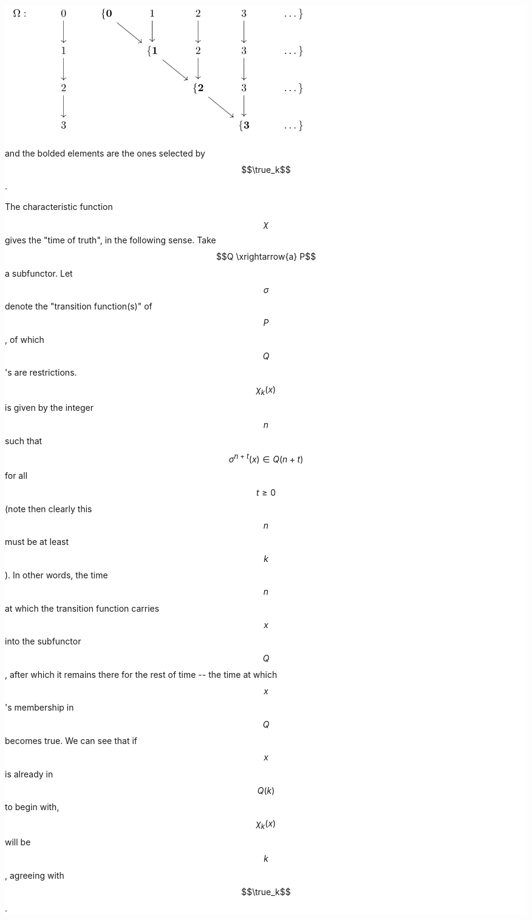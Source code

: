 <div class="math-figure"><img src="/img/math_solutions/maclane/presheafsubobject_2.svg" width="500"/></div>

and the bolded elements are the ones selected by $$\true_k$$.

The characteristic function $$\chi$$ gives the "time of truth", in the following sense.
Take $$Q \xrightarrow{a} P$$ a subfunctor.
Let $$\sigma$$ denote the "transition function(s)" of $$P$$, of which $$Q$$'s are restrictions.
$$\chi_k(x)$$ is given by the integer $$n$$ such that $$\sigma^{n+t}(x) \in Q(n+t)$$ for all $$t \geq 0$$ (note then clearly this $$n$$ must be at least $$k$$).
In other words, the time $$n$$ at which the transition function carries $$x$$ into the subfunctor $$Q$$, after which it remains there for the rest of time -- the time at which $$x$$'s membership in $$Q$$ becomes true.
We can see that if $$x$$ is already in $$Q(k)$$ to begin with, $$\chi_k(x)$$ will be $$k$$, agreeing with $$\true_k$$.

